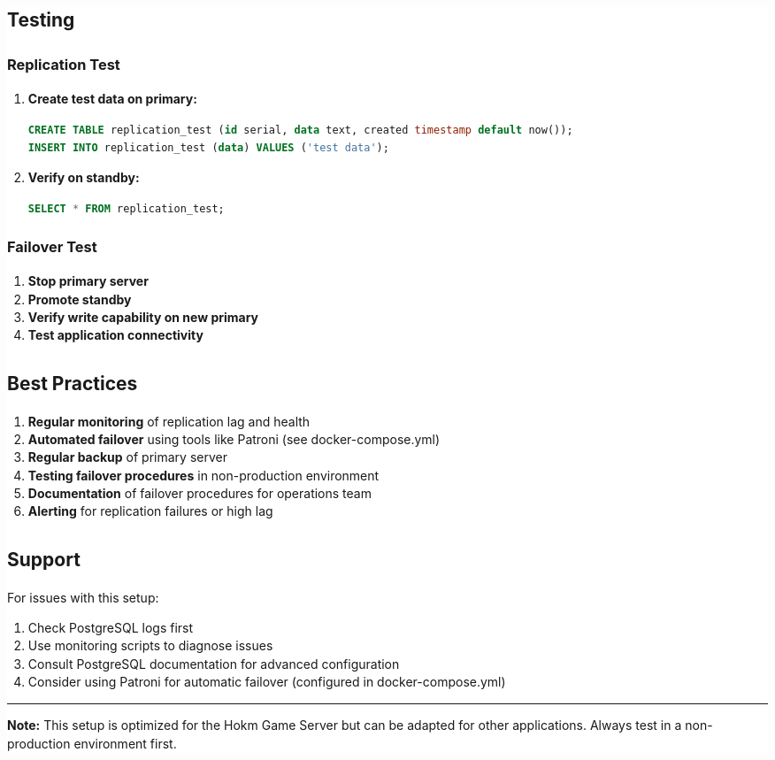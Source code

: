 ## Testing

### Replication Test
1. **Create test data on primary:**
   ```sql
   CREATE TABLE replication_test (id serial, data text, created timestamp default now());
   INSERT INTO replication_test (data) VALUES ('test data');
   ```

2. **Verify on standby:**
   ```sql
   SELECT * FROM replication_test;
   ```

### Failover Test
1. **Stop primary server**
2. **Promote standby**
3. **Verify write capability on new primary**
4. **Test application connectivity**

## Best Practices

1. **Regular monitoring** of replication lag and health
2. **Automated failover** using tools like Patroni (see docker-compose.yml)
3. **Regular backup** of primary server
4. **Testing failover procedures** in non-production environment
5. **Documentation** of failover procedures for operations team
6. **Alerting** for replication failures or high lag

## Support

For issues with this setup:
1. Check PostgreSQL logs first
2. Use monitoring scripts to diagnose issues
3. Consult PostgreSQL documentation for advanced configuration
4. Consider using Patroni for automatic failover (configured in docker-compose.yml)

---

**Note:** This setup is optimized for the Hokm Game Server but can be adapted for other applications. Always test in a non-production environment first.
